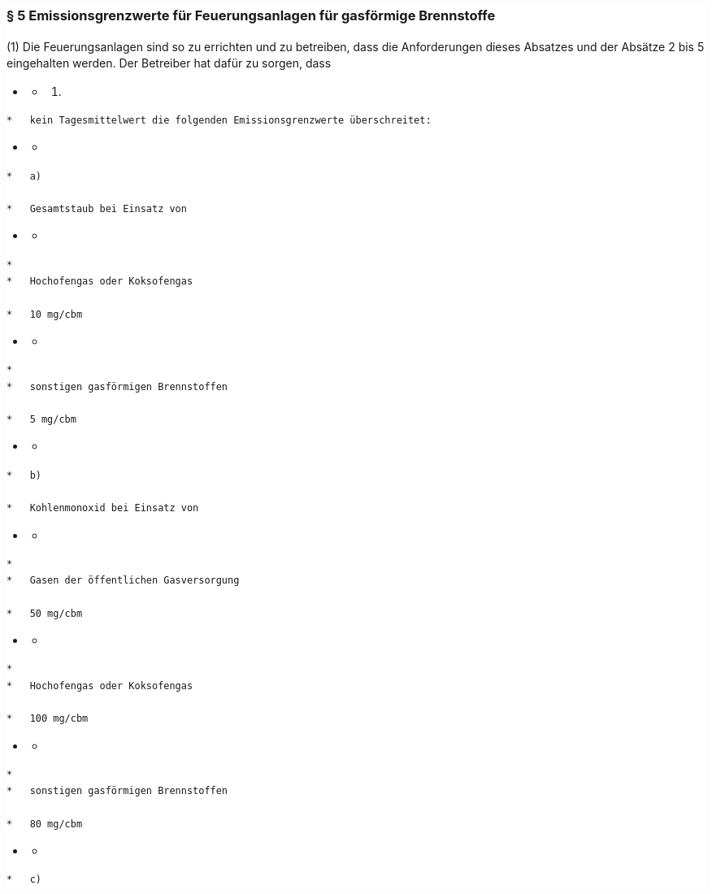 
### § 5 Emissionsgrenzwerte für Feuerungsanlagen für gasförmige Brennstoffe

(1) Die Feuerungsanlagen sind so zu errichten und zu betreiben, dass
die Anforderungen dieses Absatzes und der Absätze 2 bis 5 eingehalten
werden. Der Betreiber hat dafür zu sorgen, dass

*    *   1.

    *   kein Tagesmittelwert die folgenden Emissionsgrenzwerte überschreitet:


*    *
    *   a)

    *   Gesamtstaub bei Einsatz von


*    *
    *
    *   Hochofengas oder Koksofengas

    *   10 mg/cbm


*    *
    *
    *   sonstigen gasförmigen Brennstoffen

    *   5 mg/cbm


*    *
    *   b)

    *   Kohlenmonoxid bei Einsatz von


*    *
    *
    *   Gasen der öffentlichen Gasversorgung

    *   50 mg/cbm


*    *
    *
    *   Hochofengas oder Koksofengas

    *   100 mg/cbm


*    *
    *
    *   sonstigen gasförmigen Brennstoffen

    *   80 mg/cbm


*    *
    *   c)
